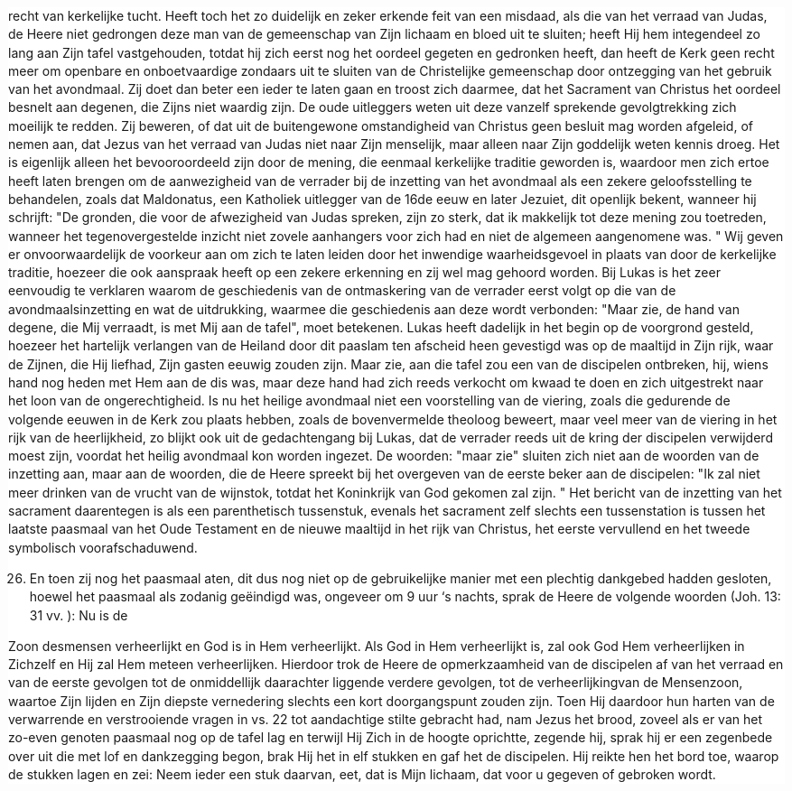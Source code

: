 recht van kerkelijke tucht. Heeft toch het zo duidelijk en zeker erkende feit van een misdaad, als die van het verraad van Judas, de Heere niet gedrongen deze man van de gemeenschap van Zijn  lichaam  en  bloed  uit  te  sluiten;  heeft  Hij  hem  integendeel  zo  lang  aan  Zijn  tafel vastgehouden, totdat hij zich eerst nog het oordeel gegeten en gedronken heeft, dan heeft de Kerk  geen  recht  meer  om  openbare  en  onboetvaardige  zondaars  uit  te  sluiten  van  de Christelijke gemeenschap door ontzegging van het gebruik van het avondmaal. Zij doet dan beter een ieder te laten gaan en troost zich daarmee, dat het Sacrament van Christus het oordeel besnelt aan degenen, die Zijns niet waardig zijn. De oude uitleggers weten uit deze vanzelf  sprekende  gevolgtrekking  zich  moeilijk  te  redden.  Zij  beweren,  of  dat  uit  de buitengewone omstandigheid van Christus geen besluit mag worden afgeleid, of nemen aan, dat Jezus van het verraad van Judas niet naar Zijn menselijk, maar alleen naar Zijn goddelijk weten kennis droeg.  Het  is eigenlijk  alleen het  bevooroordeeld  zijn door  de mening,  die eenmaal kerkelijke traditie geworden is, waardoor men zich ertoe heeft laten brengen om de aanwezigheid   van   de   verrader   bij  de   inzetting   van   het   avondmaal  als   een   zekere geloofsstelling te behandelen, zoals dat  Maldonatus, een Katholiek uitlegger van de 16de eeuw en later Jezuiet, dit openlijk bekent, wanneer hij schrijft: "De gronden, die voor de afwezigheid van Judas spreken, zijn zo sterk, dat ik makkelijk tot deze mening zou toetreden, wanneer  het  tegenovergestelde  inzicht  niet  zovele  aanhangers  voor  zich  had  en  niet  de algemeen aangenomene was. " Wij geven er onvoorwaardelijk de voorkeur aan om zich te laten leiden door het inwendige waarheidsgevoel in plaats van door de kerkelijke traditie, hoezeer die ook aanspraak heeft op een zekere erkenning en zij wel mag gehoord worden. Bij Lukas is het zeer eenvoudig te verklaren waarom de geschiedenis van de ontmaskering van de verrader eerst volgt op die van de avondmaalsinzetting en wat de uitdrukking, waarmee die geschiedenis aan deze wordt verbonden: "Maar zie, de hand van degene, die Mij verraadt, is met Mij aan de tafel", moet betekenen. Lukas heeft dadelijk in het begin op de voorgrond gesteld, hoezeer het hartelijk verlangen van de Heiland door dit paaslam ten afscheid heen gevestigd was op de maaltijd in Zijn rijk, waar de Zijnen, die Hij liefhad, Zijn gasten eeuwig zouden zijn. Maar zie, aan die tafel zou een van de discipelen ontbreken, hij, wiens hand nog heden met Hem aan de dis was, maar deze hand had zich reeds verkocht om kwaad te doen en zich uitgestrekt naar het loon van de ongerechtigheid. Is nu het heilige avondmaal niet een voorstelling van de viering, zoals die gedurende de volgende eeuwen in de Kerk zou plaats hebben, zoals de bovenvermelde theoloog beweert, maar veel meer van de viering in het rijk van de heerlijkheid, zo blijkt ook uit de gedachtengang bij Lukas, dat de verrader reeds uit de kring der discipelen verwijderd moest zijn, voordat het heilig avondmaal kon worden ingezet. De woorden: "maar zie" sluiten zich niet aan de woorden van de inzetting aan, maar aan de woorden, die de Heere spreekt bij het overgeven van de eerste beker aan de discipelen: "Ik zal niet meer drinken van de vrucht van de wijnstok, totdat het Koninkrijk van God gekomen zal zijn. " Het bericht van de inzetting van het sacrament daarentegen is als een parenthetisch tussenstuk, evenals het sacrament zelf slechts een tussenstation is tussen het laatste paasmaal van het Oude Testament en de nieuwe maaltijd in het rijk van Christus, het eerste vervullend en het tweede symbolisch voorafschaduwend.

26. En toen zij nog het paasmaal aten, dit dus nog niet op de gebruikelijke manier met een plechtig  dankgebed  hadden  gesloten,  hoewel  het  paasmaal  als  zodanig  geëindigd  was, ongeveer om 9 uur ‘s nachts, sprak de Heere de volgende woorden (Joh. 13: 31 vv. ): Nu is de

Zoon desmensen verheerlijkt en God is in Hem verheerlijkt. Als God in Hem verheerlijkt is, zal ook God Hem verheerlijken in Zichzelf en Hij zal Hem meteen verheerlijken. Hierdoor trok de Heere de opmerkzaamheid van de discipelen af van het verraad en van de eerste gevolgen tot de onmiddellijk daarachter liggende verdere gevolgen, tot de verheerlijkingvan de   Mensenzoon,   waartoe   Zijn   lijden   en   Zijn   diepste   vernedering   slechts   een   kort doorgangspunt   zouden  zijn.   Toen  Hij  daardoor  hun  harten  van  de  verwarrende  en verstrooiende vragen in vs. 22 tot  aandachtige stilte gebracht  had, nam Jezus het  brood, zoveel als er van het zo-even genoten paasmaal nog op de tafel lag en terwijl Hij Zich in de hoogte oprichtte, zegende hij, sprak hij er een zegenbede over uit die met lof en dankzegging begon, brak Hij het in elf stukken en gaf het de discipelen. Hij reikte hen het bord toe, waarop de stukken lagen en zei: Neem ieder een stuk daarvan, eet, dat is Mijn lichaam, dat voor u gegeven of gebroken wordt.
